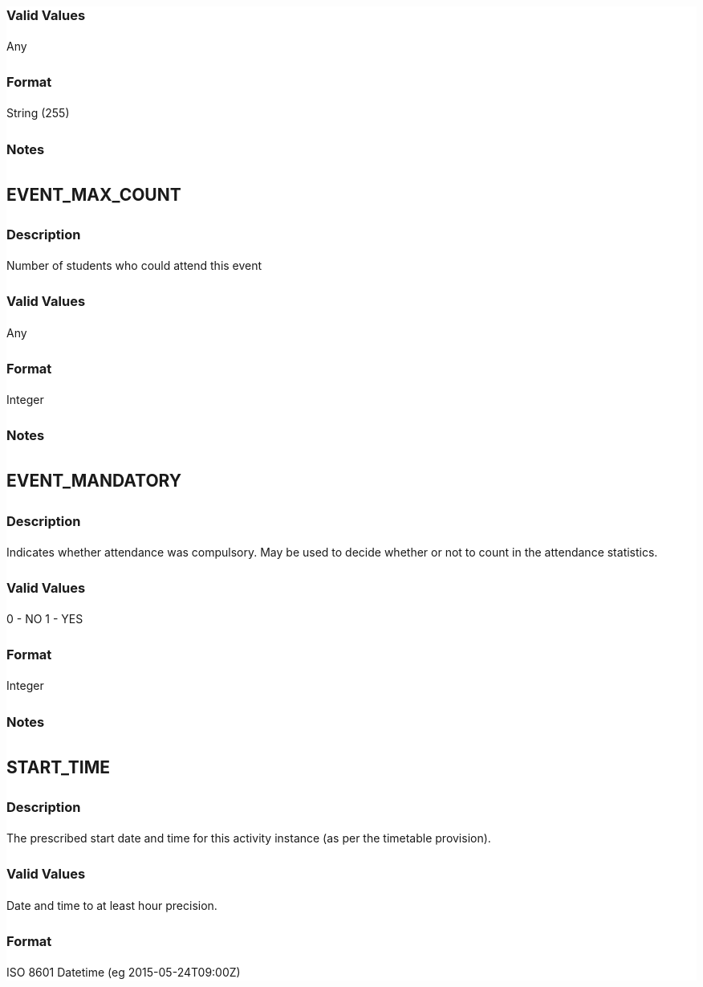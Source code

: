 ### Valid Values
Any

### Format
String (255)

### Notes

## EVENT_MAX_COUNT
### Description
Number of students who could attend this event

### Valid Values
Any

### Format
Integer

### Notes

## EVENT_MANDATORY
### Description
Indicates whether attendance was compulsory. May be used to decide whether or not to count in the attendance statistics.

### Valid Values
0 - NO
1 - YES

### Format
Integer

### Notes

## START_TIME
### Description
The prescribed start date and time for this activity instance (as per the timetable provision).

### Valid Values
Date and time to at least hour precision.

### Format
ISO 8601 Datetime (eg 2015-05-24T09:00Z)
